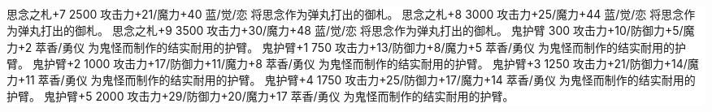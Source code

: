 <tr>
<td>思念之札+7</td>
<td>2500</td>
<td>攻击力+21/魔力+40</td>
<td>蓝/觉/恋</td>
<td>将思念作为弹丸打出的御札。
</td></tr>
<tr>
<td>思念之札+8</td>
<td>3000</td>
<td>攻击力+25/魔力+44</td>
<td>蓝/觉/恋</td>
<td>将思念作为弹丸打出的御札。
</td></tr>
<tr>
<td>思念之札+9</td>
<td>3500</td>
<td>攻击力+30/魔力+48</td>
<td>蓝/觉/恋</td>
<td>将思念作为弹丸打出的御札。
</td></tr>
<tr>
<td>鬼护臂</td>
<td>300</td>
<td>攻击力+10/防御力+5/魔力+2</td>
<td>萃香/勇仪</td>
<td>为鬼怪而制作的结实耐用的护臂。
</td></tr>
<tr>
<td>鬼护臂+1</td>
<td>750</td>
<td>攻击力+13/防御力+8/魔力+5</td>
<td>萃香/勇仪</td>
<td>为鬼怪而制作的结实耐用的护臂。
</td></tr>
<tr>
<td>鬼护臂+2</td>
<td>1000</td>
<td>攻击力+17/防御力+11/魔力+8</td>
<td>萃香/勇仪</td>
<td>为鬼怪而制作的结实耐用的护臂。
</td></tr>
<tr>
<td>鬼护臂+3</td>
<td>1250</td>
<td>攻击力+21/防御力+14/魔力+11</td>
<td>萃香/勇仪</td>
<td>为鬼怪而制作的结实耐用的护臂。
</td></tr>
<tr>
<td>鬼护臂+4</td>
<td>1750</td>
<td>攻击力+25/防御力+17/魔力+14</td>
<td>萃香/勇仪</td>
<td>为鬼怪而制作的结实耐用的护臂。
</td></tr>
<tr>
<td>鬼护臂+5</td>
<td>2000</td>
<td>攻击力+29/防御力+20/魔力+17</td>
<td>萃香/勇仪</td>
<td>为鬼怪而制作的结实耐用的护臂。
</td></tr>
<tr>